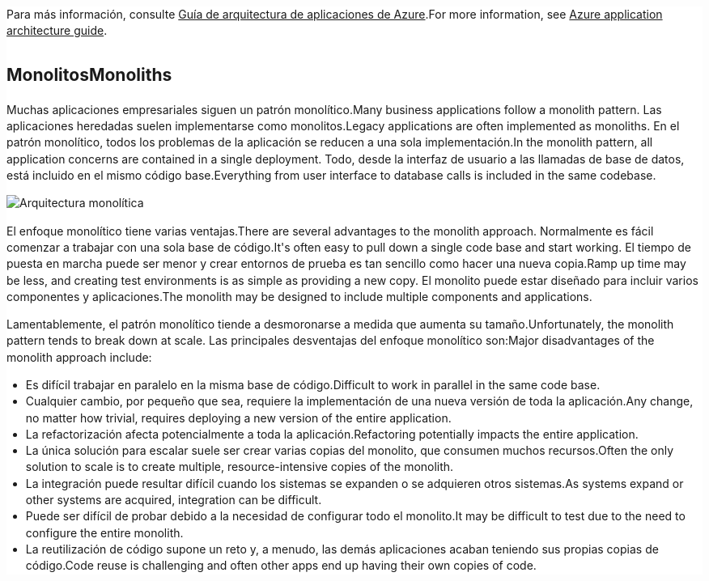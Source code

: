 <span data-ttu-id="c1f48-113">Para más información, consulte [Guía de arquitectura de aplicaciones de Azure](https://docs.microsoft.com/azure/architecture/guide/).</span><span class="sxs-lookup"><span data-stu-id="c1f48-113">For more information, see [Azure application architecture guide](https://docs.microsoft.com/azure/architecture/guide/).</span></span>

## <a name="monoliths"></a><span data-ttu-id="c1f48-114">Monolitos</span><span class="sxs-lookup"><span data-stu-id="c1f48-114">Monoliths</span></span>

<span data-ttu-id="c1f48-115">Muchas aplicaciones empresariales siguen un patrón monolítico.</span><span class="sxs-lookup"><span data-stu-id="c1f48-115">Many business applications follow a monolith pattern.</span></span> <span data-ttu-id="c1f48-116">Las aplicaciones heredadas suelen implementarse como monolitos.</span><span class="sxs-lookup"><span data-stu-id="c1f48-116">Legacy applications are often implemented as monoliths.</span></span> <span data-ttu-id="c1f48-117">En el patrón monolítico, todos los problemas de la aplicación se reducen a una sola implementación.</span><span class="sxs-lookup"><span data-stu-id="c1f48-117">In the monolith pattern, all application concerns are contained in a single deployment.</span></span> <span data-ttu-id="c1f48-118">Todo, desde la interfaz de usuario a las llamadas de base de datos, está incluido en el mismo código base.</span><span class="sxs-lookup"><span data-stu-id="c1f48-118">Everything from user interface to database calls is included in the same codebase.</span></span>

![Arquitectura monolítica](./media/monolith-architecture.png)

<span data-ttu-id="c1f48-120">El enfoque monolítico tiene varias ventajas.</span><span class="sxs-lookup"><span data-stu-id="c1f48-120">There are several advantages to the monolith approach.</span></span> <span data-ttu-id="c1f48-121">Normalmente es fácil comenzar a trabajar con una sola base de código.</span><span class="sxs-lookup"><span data-stu-id="c1f48-121">It's often easy to pull down a single code base and start working.</span></span> <span data-ttu-id="c1f48-122">El tiempo de puesta en marcha puede ser menor y crear entornos de prueba es tan sencillo como hacer una nueva copia.</span><span class="sxs-lookup"><span data-stu-id="c1f48-122">Ramp up time may be less, and creating test environments is as simple as providing a new copy.</span></span> <span data-ttu-id="c1f48-123">El monolito puede estar diseñado para incluir varios componentes y aplicaciones.</span><span class="sxs-lookup"><span data-stu-id="c1f48-123">The monolith may be designed to include multiple components and applications.</span></span>

<span data-ttu-id="c1f48-124">Lamentablemente, el patrón monolítico tiende a desmoronarse a medida que aumenta su tamaño.</span><span class="sxs-lookup"><span data-stu-id="c1f48-124">Unfortunately, the monolith pattern tends to break down at scale.</span></span> <span data-ttu-id="c1f48-125">Las principales desventajas del enfoque monolítico son:</span><span class="sxs-lookup"><span data-stu-id="c1f48-125">Major disadvantages of the monolith approach include:</span></span>

- <span data-ttu-id="c1f48-126">Es difícil trabajar en paralelo en la misma base de código.</span><span class="sxs-lookup"><span data-stu-id="c1f48-126">Difficult to work in parallel in the same code base.</span></span>
- <span data-ttu-id="c1f48-127">Cualquier cambio, por pequeño que sea, requiere la implementación de una nueva versión de toda la aplicación.</span><span class="sxs-lookup"><span data-stu-id="c1f48-127">Any change, no matter how trivial, requires deploying a new version of the entire application.</span></span>
- <span data-ttu-id="c1f48-128">La refactorización afecta potencialmente a toda la aplicación.</span><span class="sxs-lookup"><span data-stu-id="c1f48-128">Refactoring potentially impacts the entire application.</span></span>
- <span data-ttu-id="c1f48-129">La única solución para escalar suele ser crear varias copias del monolito, que consumen muchos recursos.</span><span class="sxs-lookup"><span data-stu-id="c1f48-129">Often the only solution to scale is to create multiple, resource-intensive copies of the monolith.</span></span>
- <span data-ttu-id="c1f48-130">La integración puede resultar difícil cuando los sistemas se expanden o se adquieren otros sistemas.</span><span class="sxs-lookup"><span data-stu-id="c1f48-130">As systems expand or other systems are acquired, integration can be difficult.</span></span>
- <span data-ttu-id="c1f48-131">Puede ser difícil de probar debido a la necesidad de configurar todo el monolito.</span><span class="sxs-lookup"><span data-stu-id="c1f48-131">It may be difficult to test due to the need to configure the entire monolith.</span></span>
- <span data-ttu-id="c1f48-132">La reutilización de código supone un reto y, a menudo, las demás aplicaciones acaban teniendo sus propias copias de código.</span><span class="sxs-lookup"><span data-stu-id="c1f48-132">Code reuse is challenging and often other apps end up having their own copies of code.</span></span>